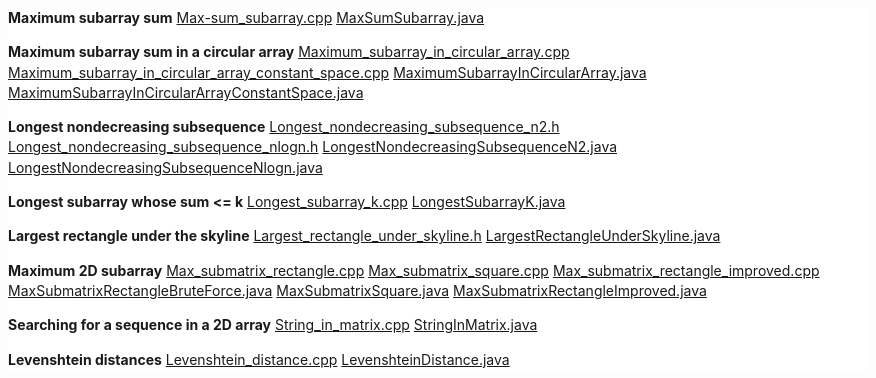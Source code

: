 **Maximum subarray sum** [Max-sum\_subarray.cpp](https://code.google.com/p/elements-of-programming-interviews/source/browse/trunk/Max-sum_subarray.cpp)
[MaxSumSubarray.java](https://github.com/adnanaziz/EpiCode/blob/master/Java/com/epi/MaxSumSubarray.java)

**Maximum subarray sum in a circular array**
[Maximum\_subarray\_in\_circular\_array.cpp](https://code.google.com/p/elements-of-programming-interviews/source/browse/trunk/Maximum_subarray_in_circular_array.cpp)  [Maximum\_subarray\_in\_circular\_array\_constant\_space.cpp](https://code.google.com/p/elements-of-programming-interviews/source/browse/trunk/Maximum_subarray_in_circular_array_constant_space.cpp)
[MaximumSubarrayInCircularArray.java](https://github.com/adnanaziz/EpiCode/blob/master/Java/com/epi/MaximumSubarrayInCircularArray.java)
[MaximumSubarrayInCircularArrayConstantSpace.java](https://github.com/adnanaziz/EpiCode/blob/master/Java/com/epi/MaximumSubarrayInCircularArrayConstantSpace.java)

**Longest nondecreasing subsequence**  [Longest\_nondecreasing\_subsequence\_n2.h](https://code.google.com/p/elements-of-programming-interviews/source/browse/trunk/Longest_nondecreasing_subsequence_n2.h)  [Longest\_nondecreasing\_subsequence\_nlogn.h](https://code.google.com/p/elements-of-programming-interviews/source/browse/trunk/Longest_nondecreasing_subsequence_nlogn.h)
[LongestNondecreasingSubsequenceN2.java](https://github.com/adnanaziz/EpiCode/blob/master/Java/com/epi/LongestNondecreasingSubsequenceN2.java)
[LongestNondecreasingSubsequenceNlogn.java](https://github.com/adnanaziz/EpiCode/blob/master/Java/com/epi/LongestNondecreasingSubsequenceNlogn.java)

**Longest subarray whose sum <= k**  [Longest\_subarray\_k.cpp](https://code.google.com/p/elements-of-programming-interviews/source/browse/trunk/Longest_subarray_k.cpp)
[LongestSubarrayK.java](https://github.com/adnanaziz/EpiCode/blob/master/Java/com/epi/LongestSubarrayK.java)

**Largest rectangle under the skyline**  [Largest\_rectangle\_under\_skyline.h](https://code.google.com/p/elements-of-programming-interviews/source/browse/trunk/Largest_rectangle_under_skyline.h)
[LargestRectangleUnderSkyline.java](https://github.com/adnanaziz/EpiCode/blob/master/Java/com/epi/LargestRectangleUnderSkyline.java)

**Maximum 2D subarray**  [Max\_submatrix\_rectangle.cpp](https://code.google.com/p/elements-of-programming-interviews/source/browse/trunk/Max_submatrix_rectangle.cpp)  [Max\_submatrix\_square.cpp](https://code.google.com/p/elements-of-programming-interviews/source/browse/trunk/Max_submatrix_square.cpp)  [Max\_submatrix\_rectangle\_improved.cpp](https://code.google.com/p/elements-of-programming-interviews/source/browse/trunk/Max_submatrix_rectangle_improved.cpp)
[MaxSubmatrixRectangleBruteForce.java](https://github.com/adnanaziz/EpiCode/blob/master/Java/com/epi/MaxSubmatrixRectangleBruteForce.java)
[MaxSubmatrixSquare.java](https://github.com/adnanaziz/EpiCode/blob/master/Java/com/epi/MaxSubmatrixSquare.java)
[MaxSubmatrixRectangleImproved.java](https://github.com/adnanaziz/EpiCode/blob/master/Java/com/epi/MaxSubmatrixRectangleImproved.java)

**Searching for a sequence in a 2D array**  [String\_in\_matrix.cpp](https://code.google.com/p/elements-of-programming-interviews/source/browse/trunk/String_in_matrix.cpp)
[StringInMatrix.java](https://github.com/adnanaziz/EpiCode/blob/master/Java/com/epi/StringInMatrix.java)

**Levenshtein distances**  [Levenshtein\_distance.cpp](https://code.google.com/p/elements-of-programming-interviews/source/browse/trunk/Levenshtein_distance.cpp)
[LevenshteinDistance.java](https://github.com/adnanaziz/EpiCode/blob/master/Java/com/epi/LevenshteinDistance.java)

